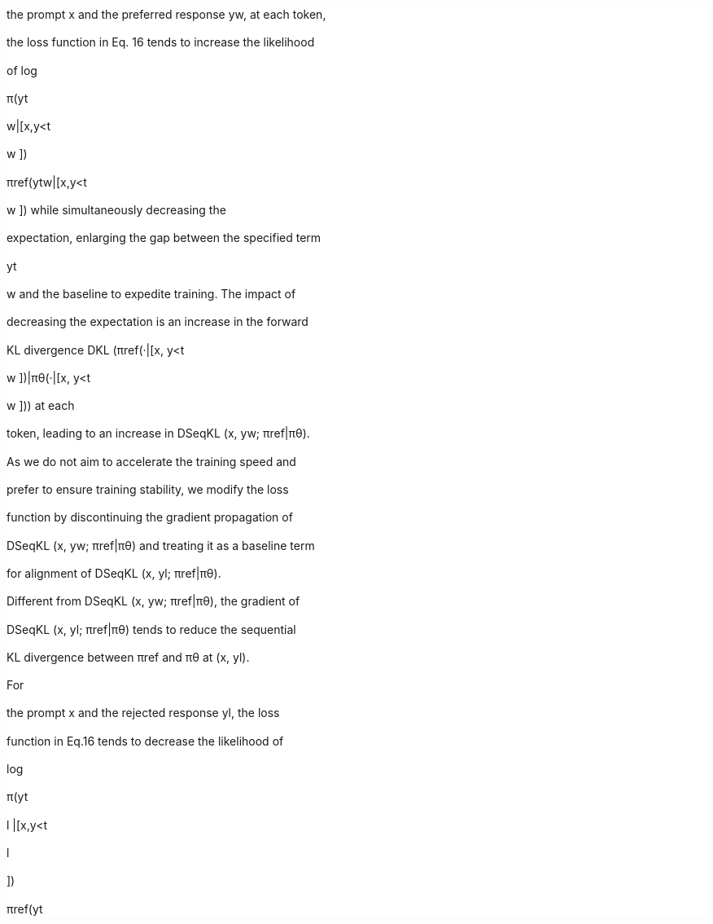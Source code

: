 the prompt x and the preferred response yw, at each token,

the loss function in Eq. 16 tends to increase the likelihood

of log

π(yt

w|[x,y<t

w ])

πref(ytw|[x,y<t

w ]) while simultaneously decreasing the

expectation, enlarging the gap between the specified term

yt

w and the baseline to expedite training. The impact of

decreasing the expectation is an increase in the forward

KL divergence DKL (πref(·|[x, y<t

w ])|πθ(·|[x, y<t

w ])) at each

token, leading to an increase in DSeqKL (x, yw; πref|πθ).

As we do not aim to accelerate the training speed and

prefer to ensure training stability, we modify the loss

function by discontinuing the gradient propagation of

DSeqKL (x, yw; πref|πθ) and treating it as a baseline term

for alignment of DSeqKL (x, yl; πref|πθ).

Different from DSeqKL (x, yw; πref|πθ), the gradient of

DSeqKL (x, yl; πref|πθ) tends to reduce the sequential

KL divergence between πref and πθ at (x, yl).

For

the prompt x and the rejected response yl, the loss

function in Eq.16 tends to decrease the likelihood of

log

π(yt

l |[x,y<t

l

])

πref(yt
